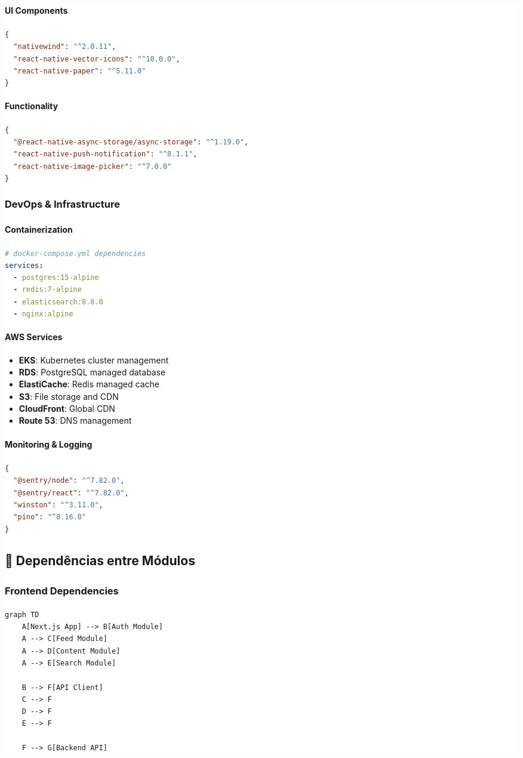 #### **UI Components**
```json
{
  "nativewind": "^2.0.11",
  "react-native-vector-icons": "^10.0.0",
  "react-native-paper": "^5.11.0"
}
```

#### **Functionality**
```json
{
  "@react-native-async-storage/async-storage": "^1.19.0",
  "react-native-push-notification": "^8.1.1",
  "react-native-image-picker": "^7.0.0"
}
```

### **DevOps & Infrastructure**

#### **Containerization**
```yaml
# docker-compose.yml dependencies
services:
  - postgres:15-alpine
  - redis:7-alpine
  - elasticsearch:8.8.0
  - nginx:alpine
```

#### **AWS Services**
- **EKS**: Kubernetes cluster management
- **RDS**: PostgreSQL managed database
- **ElastiCache**: Redis managed cache
- **S3**: File storage and CDN
- **CloudFront**: Global CDN
- **Route 53**: DNS management

#### **Monitoring & Logging**
```json
{
  "@sentry/node": "^7.82.0",
  "@sentry/react": "^7.82.0",
  "winston": "^3.11.0",
  "pino": "^8.16.0"
}
```

## 🔄 Dependências entre Módulos

### **Frontend Dependencies**
```mermaid
graph TD
    A[Next.js App] --> B[Auth Module]
    A --> C[Feed Module]
    A --> D[Content Module]
    A --> E[Search Module]
    
    B --> F[API Client]
    C --> F
    D --> F
    E --> F
    
    F --> G[Backend API]
```